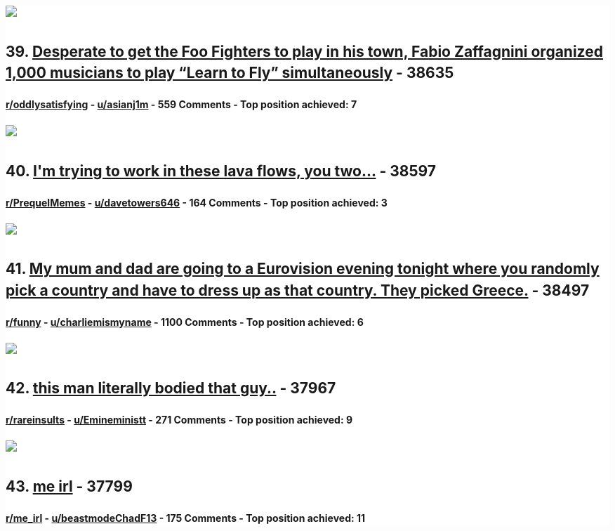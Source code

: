 <a href="https://i.redd.it/wxh1l4km5dz81.jpg"><img src="https://b.thumbs.redditmedia.com/tdeq9eBueRO32uKxj9_lUeYWv-_Ladbxgk5l5SH7Gvo.jpg"></img></a>

## 39. [Desperate to get the Foo Fighters to play in his town, Fabio Zaffagnini organized 1,000 musicians to play “Learn to Fly” simultaneously](http://reddit.com/r/oddlysatisfying/comments/upqg61/desperate_to_get_the_foo_fighters_to_play_in_his/) - 38635
#### [r/oddlysatisfying](http://reddit.com/r/oddlysatisfying) - [u/asianj1m](http://reddit.com/u/asianj1m) - 559 Comments - Top position achieved: 7

<a href="https://v.redd.it/c4to87e6biz81"><img src="https://b.thumbs.redditmedia.com/kcDV2UHxfAKpgQQoZkFNZxrM23YqJns50V8eNHKB92M.jpg"></img></a>

## 40. [I'm trying to work in these lava flows, you two...](http://reddit.com/r/PrequelMemes/comments/upo811/im_trying_to_work_in_these_lava_flows_you_two/) - 38597
#### [r/PrequelMemes](http://reddit.com/r/PrequelMemes) - [u/davetowers646](http://reddit.com/u/davetowers646) - 164 Comments - Top position achieved: 3

<a href="https://i.redd.it/vzw0j0g1rhz81.gif"><img src="https://b.thumbs.redditmedia.com/ohhoyOqyFWd0fIb_8cK918XTRQY851LdrPksN4TFx0o.jpg"></img></a>

## 41. [My mum and dad are going to a Eurovision evening tonight where you randomly pick a country and have to dress up as that country. They picked Greece.](http://reddit.com/r/funny/comments/uplh2e/my_mum_and_dad_are_going_to_a_eurovision_evening/) - 38497
#### [r/funny](http://reddit.com/r/funny) - [u/charliemismyname](http://reddit.com/u/charliemismyname) - 1100 Comments - Top position achieved: 6

<a href="https://i.redd.it/vdjgc4vu2hz81.jpg"><img src="https://b.thumbs.redditmedia.com/BI_DoSKdTtIIdPkJBgn56DunjXwtxlsb6h57_QVfFwc.jpg"></img></a>

## 42. [this man literally bodied that guy..](http://reddit.com/r/rareinsults/comments/upizfk/this_man_literally_bodied_that_guy/) - 37967
#### [r/rareinsults](http://reddit.com/r/rareinsults) - [u/Emineministt](http://reddit.com/u/Emineministt) - 271 Comments - Top position achieved: 9

<a href="https://i.redd.it/chxv1tc9hgz81.jpg"><img src="https://b.thumbs.redditmedia.com/oX0ZpxluQr6yFphW5lZJkEge6mumwIC9P0C-SZm2Foo.jpg"></img></a>

## 43. [me irl](http://reddit.com/r/me_irl/comments/upqmo0/me_irl/) - 37799
#### [r/me_irl](http://reddit.com/r/me_irl) - [u/beastmodeChadF13](http://reddit.com/u/beastmodeChadF13) - 175 Comments - Top position achieved: 11

